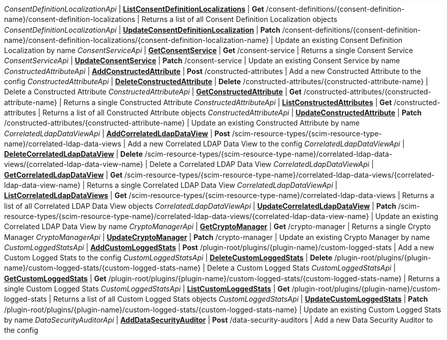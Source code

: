 *ConsentDefinitionLocalizationApi* | [**ListConsentDefinitionLocalizations**](docs/ConsentDefinitionLocalizationApi.md#listconsentdefinitionlocalizations) | **Get** /consent-definitions/{consent-definition-name}/consent-definition-localizations | Returns a list of all Consent Definition Localization objects
*ConsentDefinitionLocalizationApi* | [**UpdateConsentDefinitionLocalization**](docs/ConsentDefinitionLocalizationApi.md#updateconsentdefinitionlocalization) | **Patch** /consent-definitions/{consent-definition-name}/consent-definition-localizations/{consent-definition-localization-name} | Update an existing Consent Definition Localization by name
*ConsentServiceApi* | [**GetConsentService**](docs/ConsentServiceApi.md#getconsentservice) | **Get** /consent-service | Returns a single Consent Service
*ConsentServiceApi* | [**UpdateConsentService**](docs/ConsentServiceApi.md#updateconsentservice) | **Patch** /consent-service | Update an existing Consent Service by name
*ConstructedAttributeApi* | [**AddConstructedAttribute**](docs/ConstructedAttributeApi.md#addconstructedattribute) | **Post** /constructed-attributes | Add a new Constructed Attribute to the config
*ConstructedAttributeApi* | [**DeleteConstructedAttribute**](docs/ConstructedAttributeApi.md#deleteconstructedattribute) | **Delete** /constructed-attributes/{constructed-attribute-name} | Delete a Constructed Attribute
*ConstructedAttributeApi* | [**GetConstructedAttribute**](docs/ConstructedAttributeApi.md#getconstructedattribute) | **Get** /constructed-attributes/{constructed-attribute-name} | Returns a single Constructed Attribute
*ConstructedAttributeApi* | [**ListConstructedAttributes**](docs/ConstructedAttributeApi.md#listconstructedattributes) | **Get** /constructed-attributes | Returns a list of all Constructed Attribute objects
*ConstructedAttributeApi* | [**UpdateConstructedAttribute**](docs/ConstructedAttributeApi.md#updateconstructedattribute) | **Patch** /constructed-attributes/{constructed-attribute-name} | Update an existing Constructed Attribute by name
*CorrelatedLdapDataViewApi* | [**AddCorrelatedLdapDataView**](docs/CorrelatedLdapDataViewApi.md#addcorrelatedldapdataview) | **Post** /scim-resource-types/{scim-resource-type-name}/correlated-ldap-data-views | Add a new Correlated LDAP Data View to the config
*CorrelatedLdapDataViewApi* | [**DeleteCorrelatedLdapDataView**](docs/CorrelatedLdapDataViewApi.md#deletecorrelatedldapdataview) | **Delete** /scim-resource-types/{scim-resource-type-name}/correlated-ldap-data-views/{correlated-ldap-data-view-name} | Delete a Correlated LDAP Data View
*CorrelatedLdapDataViewApi* | [**GetCorrelatedLdapDataView**](docs/CorrelatedLdapDataViewApi.md#getcorrelatedldapdataview) | **Get** /scim-resource-types/{scim-resource-type-name}/correlated-ldap-data-views/{correlated-ldap-data-view-name} | Returns a single Correlated LDAP Data View
*CorrelatedLdapDataViewApi* | [**ListCorrelatedLdapDataViews**](docs/CorrelatedLdapDataViewApi.md#listcorrelatedldapdataviews) | **Get** /scim-resource-types/{scim-resource-type-name}/correlated-ldap-data-views | Returns a list of all Correlated LDAP Data View objects
*CorrelatedLdapDataViewApi* | [**UpdateCorrelatedLdapDataView**](docs/CorrelatedLdapDataViewApi.md#updatecorrelatedldapdataview) | **Patch** /scim-resource-types/{scim-resource-type-name}/correlated-ldap-data-views/{correlated-ldap-data-view-name} | Update an existing Correlated LDAP Data View by name
*CryptoManagerApi* | [**GetCryptoManager**](docs/CryptoManagerApi.md#getcryptomanager) | **Get** /crypto-manager | Returns a single Crypto Manager
*CryptoManagerApi* | [**UpdateCryptoManager**](docs/CryptoManagerApi.md#updatecryptomanager) | **Patch** /crypto-manager | Update an existing Crypto Manager by name
*CustomLoggedStatsApi* | [**AddCustomLoggedStats**](docs/CustomLoggedStatsApi.md#addcustomloggedstats) | **Post** /plugin-root/plugins/{plugin-name}/custom-logged-stats | Add a new Custom Logged Stats to the config
*CustomLoggedStatsApi* | [**DeleteCustomLoggedStats**](docs/CustomLoggedStatsApi.md#deletecustomloggedstats) | **Delete** /plugin-root/plugins/{plugin-name}/custom-logged-stats/{custom-logged-stats-name} | Delete a Custom Logged Stats
*CustomLoggedStatsApi* | [**GetCustomLoggedStats**](docs/CustomLoggedStatsApi.md#getcustomloggedstats) | **Get** /plugin-root/plugins/{plugin-name}/custom-logged-stats/{custom-logged-stats-name} | Returns a single Custom Logged Stats
*CustomLoggedStatsApi* | [**ListCustomLoggedStats**](docs/CustomLoggedStatsApi.md#listcustomloggedstats) | **Get** /plugin-root/plugins/{plugin-name}/custom-logged-stats | Returns a list of all Custom Logged Stats objects
*CustomLoggedStatsApi* | [**UpdateCustomLoggedStats**](docs/CustomLoggedStatsApi.md#updatecustomloggedstats) | **Patch** /plugin-root/plugins/{plugin-name}/custom-logged-stats/{custom-logged-stats-name} | Update an existing Custom Logged Stats by name
*DataSecurityAuditorApi* | [**AddDataSecurityAuditor**](docs/DataSecurityAuditorApi.md#adddatasecurityauditor) | **Post** /data-security-auditors | Add a new Data Security Auditor to the config